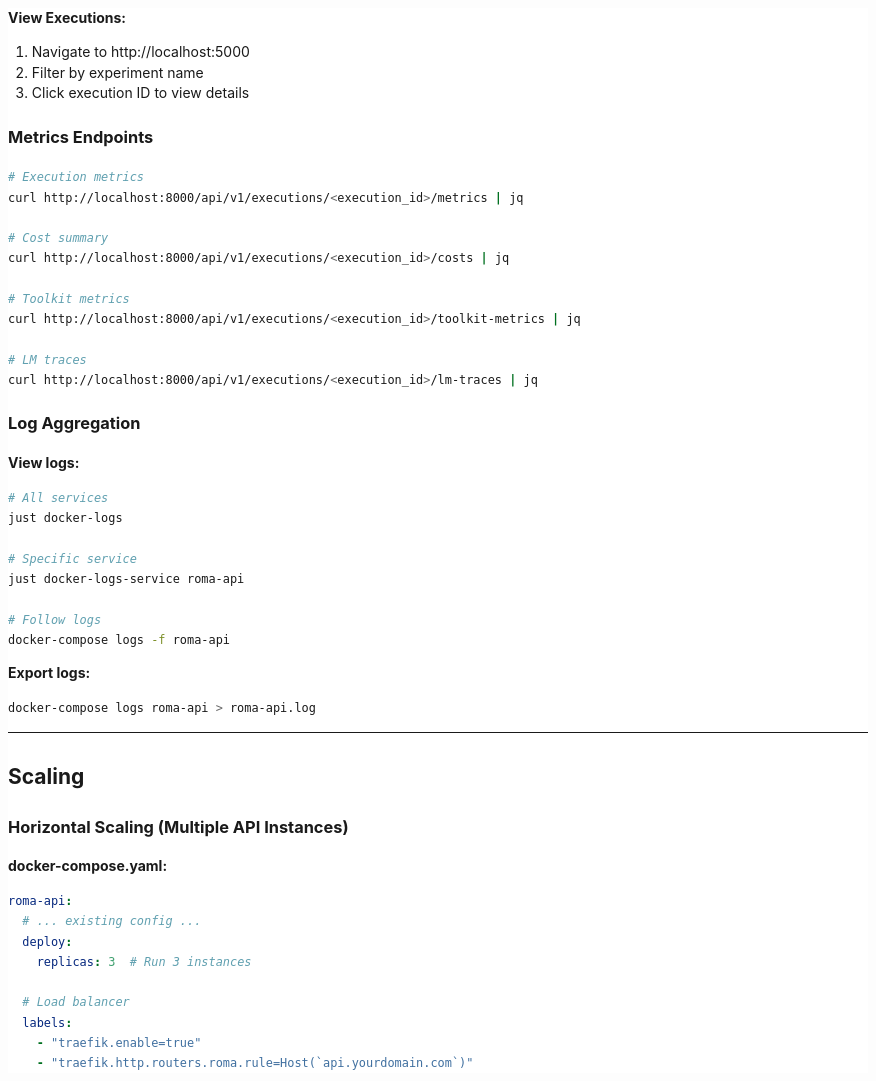 **View Executions:**
1. Navigate to http://localhost:5000
2. Filter by experiment name
3. Click execution ID to view details

### Metrics Endpoints

```bash
# Execution metrics
curl http://localhost:8000/api/v1/executions/<execution_id>/metrics | jq

# Cost summary
curl http://localhost:8000/api/v1/executions/<execution_id>/costs | jq

# Toolkit metrics
curl http://localhost:8000/api/v1/executions/<execution_id>/toolkit-metrics | jq

# LM traces
curl http://localhost:8000/api/v1/executions/<execution_id>/lm-traces | jq
```

### Log Aggregation

**View logs:**
```bash
# All services
just docker-logs

# Specific service
just docker-logs-service roma-api

# Follow logs
docker-compose logs -f roma-api
```

**Export logs:**
```bash
docker-compose logs roma-api > roma-api.log
```

---

## Scaling

### Horizontal Scaling (Multiple API Instances)

**docker-compose.yaml:**
```yaml
roma-api:
  # ... existing config ...
  deploy:
    replicas: 3  # Run 3 instances

  # Load balancer
  labels:
    - "traefik.enable=true"
    - "traefik.http.routers.roma.rule=Host(`api.yourdomain.com`)"
```
